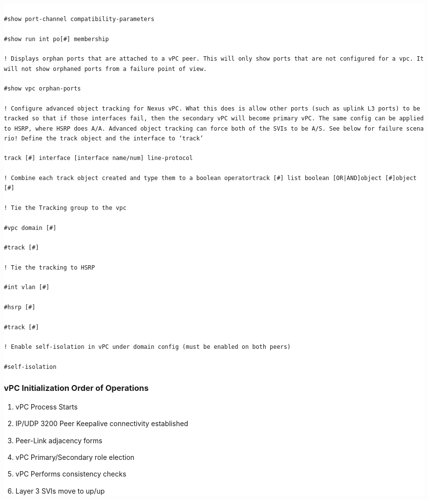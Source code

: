 ```

#show port-channel compatibility-parameters

#show run int po[#] membership

! Displays orphan ports that are attached to a vPC peer. This will only show ports that are not configured for a vpc. It will not show orphaned ports from a failure point of view.

#show vpc orphan-ports

! Configure advanced object tracking for Nexus vPC. What this does is allow other ports (such as uplink L3 ports) to be tracked so that if those interfaces fail, then the secondary vPC will become primary vPC. The same config can be applied to HSRP, where HSRP does A/A. Advanced object tracking can force both of the SVIs to be A/S. See below for failure scenario! Define the track object and the interface to ‘track’

track [#] interface [interface name/num] line-protocol

! Combine each track object created and type them to a boolean operatortrack [#] list boolean [OR|AND]object [#]object [#]

! Tie the Tracking group to the vpc

#vpc domain [#]

#track [#]

! Tie the tracking to HSRP

#int vlan [#]

#hsrp [#]

#track [#]

! Enable self-isolation in vPC under domain config (must be enabled on both peers)

#self-isolation
```

### vPC Initialization Order of Operations

1. vPC Process Starts

2. IP/UDP 3200 Peer Keepalive connectivity established

3. Peer-Link adjacency forms

4. vPC Primary/Secondary role election

5. vPC Performs consistency checks

6. Layer 3 SVIs move to up/up
